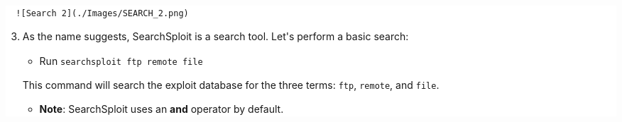       ![Search 2](./Images/SEARCH_2.png)

3. As the name suggests, SearchSploit is a search tool. Let's perform a basic search:
  
   - Run `searchsploit ftp remote file`

   This command will search the exploit database for the three terms: `ftp`, `remote`, and `file`.

      - **Note**: SearchSploit uses an **and** operator by default.
